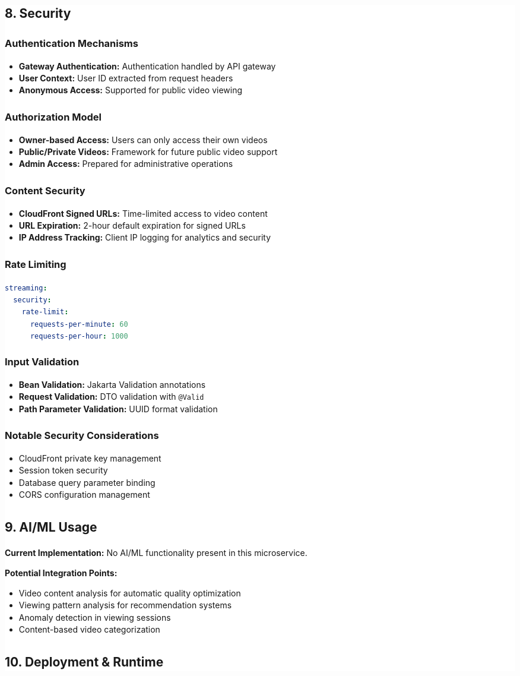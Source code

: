 ## 8. Security

### Authentication Mechanisms
- **Gateway Authentication:** Authentication handled by API gateway
- **User Context:** User ID extracted from request headers
- **Anonymous Access:** Supported for public video viewing

### Authorization Model
- **Owner-based Access:** Users can only access their own videos
- **Public/Private Videos:** Framework for future public video support
- **Admin Access:** Prepared for administrative operations

### Content Security
- **CloudFront Signed URLs:** Time-limited access to video content
- **URL Expiration:** 2-hour default expiration for signed URLs
- **IP Address Tracking:** Client IP logging for analytics and security

### Rate Limiting
```yaml
streaming:
  security:
    rate-limit:
      requests-per-minute: 60
      requests-per-hour: 1000
```

### Input Validation
- **Bean Validation:** Jakarta Validation annotations
- **Request Validation:** DTO validation with `@Valid`
- **Path Parameter Validation:** UUID format validation

### Notable Security Considerations
- CloudFront private key management
- Session token security
- Database query parameter binding
- CORS configuration management

## 9. AI/ML Usage

**Current Implementation:** No AI/ML functionality present in this microservice.

**Potential Integration Points:**
- Video content analysis for automatic quality optimization
- Viewing pattern analysis for recommendation systems
- Anomaly detection in viewing sessions
- Content-based video categorization

## 10. Deployment & Runtime
